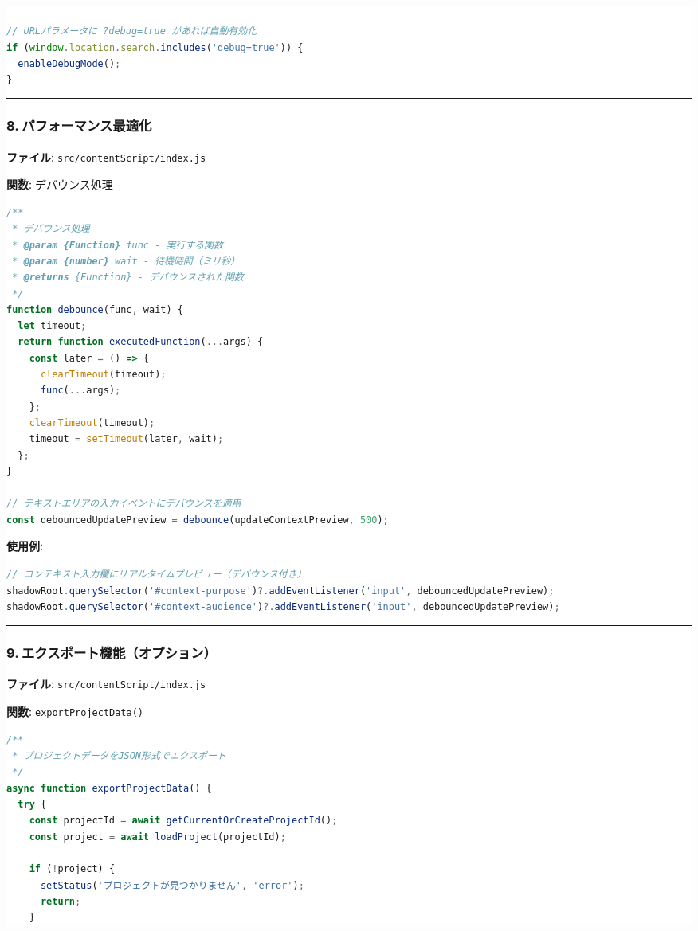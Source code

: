 ```javascript

// URLパラメータに ?debug=true があれば自動有効化
if (window.location.search.includes('debug=true')) {
  enableDebugMode();
}
```

---

### 8. パフォーマンス最適化

**ファイル**: `src/contentScript/index.js`

**関数**: デバウンス処理

```javascript
/**
 * デバウンス処理
 * @param {Function} func - 実行する関数
 * @param {number} wait - 待機時間（ミリ秒）
 * @returns {Function} - デバウンスされた関数
 */
function debounce(func, wait) {
  let timeout;
  return function executedFunction(...args) {
    const later = () => {
      clearTimeout(timeout);
      func(...args);
    };
    clearTimeout(timeout);
    timeout = setTimeout(later, wait);
  };
}

// テキストエリアの入力イベントにデバウンスを適用
const debouncedUpdatePreview = debounce(updateContextPreview, 500);
```

**使用例**:

```javascript
// コンテキスト入力欄にリアルタイムプレビュー（デバウンス付き）
shadowRoot.querySelector('#context-purpose')?.addEventListener('input', debouncedUpdatePreview);
shadowRoot.querySelector('#context-audience')?.addEventListener('input', debouncedUpdatePreview);
```

---

### 9. エクスポート機能（オプション）

**ファイル**: `src/contentScript/index.js`

**関数**: `exportProjectData()`

```javascript
/**
 * プロジェクトデータをJSON形式でエクスポート
 */
async function exportProjectData() {
  try {
    const projectId = await getCurrentOrCreateProjectId();
    const project = await loadProject(projectId);

    if (!project) {
      setStatus('プロジェクトが見つかりません', 'error');
      return;
    }

```